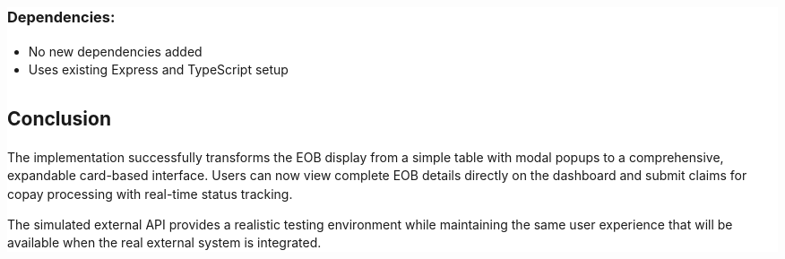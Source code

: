 ### Dependencies:
- No new dependencies added
- Uses existing Express and TypeScript setup

## Conclusion

The implementation successfully transforms the EOB display from a simple table with modal popups to a comprehensive, expandable card-based interface. Users can now view complete EOB details directly on the dashboard and submit claims for copay processing with real-time status tracking.

The simulated external API provides a realistic testing environment while maintaining the same user experience that will be available when the real external system is integrated.
